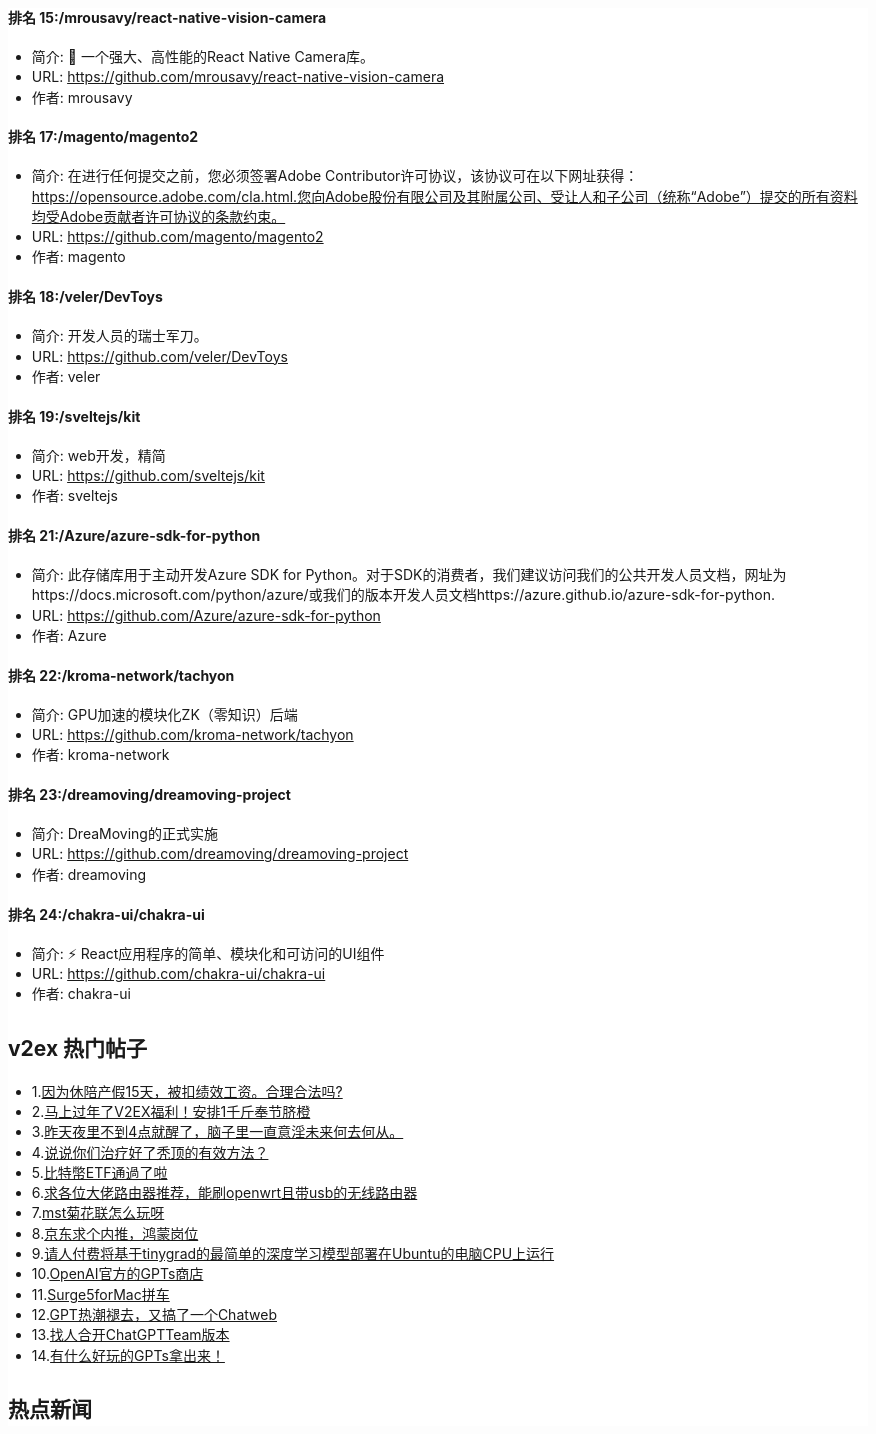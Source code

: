 #### 排名 15:/mrousavy/react-native-vision-camera
- 简介: 📸 一个强大、高性能的React Native Camera库。
- URL: https://github.com/mrousavy/react-native-vision-camera
- 作者: mrousavy 

#### 排名 17:/magento/magento2
- 简介: 在进行任何提交之前，您必须签署Adobe Contributor许可协议，该协议可在以下网址获得：https://opensource.adobe.com/cla.html.您向Adobe股份有限公司及其附属公司、受让人和子公司（统称“Adobe”）提交的所有资料均受Adobe贡献者许可协议的条款约束。
- URL: https://github.com/magento/magento2
- 作者: magento 

#### 排名 18:/veler/DevToys
- 简介: 开发人员的瑞士军刀。
- URL: https://github.com/veler/DevToys
- 作者: veler 

#### 排名 19:/sveltejs/kit
- 简介: web开发，精简
- URL: https://github.com/sveltejs/kit
- 作者: sveltejs 

#### 排名 21:/Azure/azure-sdk-for-python
- 简介: 此存储库用于主动开发Azure SDK for Python。对于SDK的消费者，我们建议访问我们的公共开发人员文档，网址为https://docs.microsoft.com/python/azure/或我们的版本开发人员文档https://azure.github.io/azure-sdk-for-python.
- URL: https://github.com/Azure/azure-sdk-for-python
- 作者: Azure 

#### 排名 22:/kroma-network/tachyon
- 简介: GPU加速的模块化ZK（零知识）后端
- URL: https://github.com/kroma-network/tachyon
- 作者: kroma-network 

#### 排名 23:/dreamoving/dreamoving-project
- 简介: DreaMoving的正式实施
- URL: https://github.com/dreamoving/dreamoving-project
- 作者: dreamoving 

#### 排名 24:/chakra-ui/chakra-ui
- 简介: ⚡️ React应用程序的简单、模块化和可访问的UI组件
- URL: https://github.com/chakra-ui/chakra-ui
- 作者: chakra-ui 

## v2ex 热门帖子

- 1.[因为休陪产假15天，被扣绩效工资。合理合法吗?](https://www.v2ex.com/t/1007682#reply38)
- 2.[马上过年了V2EX福利！安排1千斤奉节脐橙](https://www.v2ex.com/t/1007677#reply16)
- 3.[昨天夜里不到4点就醒了，脑子里一直意淫未来何去何从。](https://www.v2ex.com/t/1007679#reply15)
- 4.[说说你们治疗好了秃顶的有效方法？](https://www.v2ex.com/t/1007681#reply15)
- 5.[比特幣ETF通過了啦](https://www.v2ex.com/t/1007678#reply9)
- 6.[求各位大佬路由器推荐，能刷openwrt且带usb的无线路由器](https://www.v2ex.com/t/1007687#reply3)
- 7.[mst菊花联怎么玩呀](https://www.v2ex.com/t/1007680#reply2)
- 8.[京东求个内推，鸿蒙岗位](https://www.v2ex.com/t/1007689#reply2)
- 9.[请人付费将基于tinygrad的最简单的深度学习模型部署在Ubuntu的电脑CPU上运行](https://www.v2ex.com/t/1007683#reply0)
- 10.[OpenAI官方的GPTs商店](https://www.v2ex.com/t/1007684#reply0)
- 11.[Surge5forMac拼车](https://www.v2ex.com/t/1007685#reply0)
- 12.[GPT热潮褪去，又搞了一个Chatweb](https://www.v2ex.com/t/1007686#reply0)
- 13.[找人合开ChatGPTTeam版本](https://www.v2ex.com/t/1007692#reply0)
- 14.[有什么好玩的GPTs拿出来！](https://www.v2ex.com/t/1007693#reply0)
## 热点新闻
